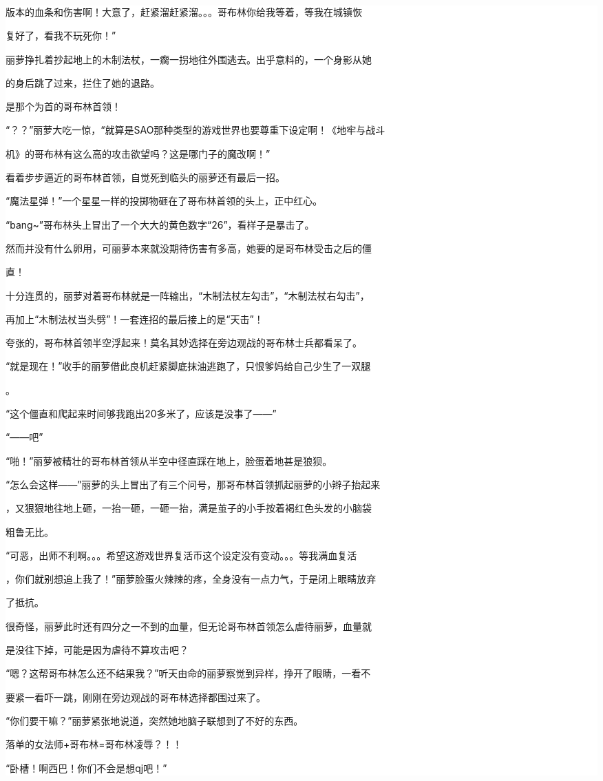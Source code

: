 版本的血条和伤害啊！大意了，赶紧溜赶紧溜。。。哥布林你给我等着，等我在城镇恢

复好了，看我不玩死你！”

丽萝挣扎着抄起地上的木制法杖，一瘸一拐地往外围逃去。出乎意料的，一个身影从她

的身后跳了过来，拦住了她的退路。

是那个为首的哥布林首领！

“？？”丽萝大吃一惊，“就算是SAO那种类型的游戏世界也要尊重下设定啊！《地牢与战斗

机》的哥布林有这么高的攻击欲望吗？这是哪门子的魔改啊！”

看着步步逼近的哥布林首领，自觉死到临头的丽萝还有最后一招。

“魔法星弹！”一个星星一样的投掷物砸在了哥布林首领的头上，正中红心。

“bang~”哥布林头上冒出了一个大大的黄色数字“26”，看样子是暴击了。

然而并没有什么卵用，可丽萝本来就没期待伤害有多高，她要的是哥布林受击之后的僵

直！

十分连贯的，丽萝对着哥布林就是一阵输出，“木制法杖左勾击”，“木制法杖右勾击”，

再加上“木制法杖当头劈”！一套连招的最后接上的是“天击”！

夸张的，哥布林首领半空浮起来！莫名其妙选择在旁边观战的哥布林士兵都看呆了。

“就是现在！”收手的丽萝借此良机赶紧脚底抹油逃跑了，只恨爹妈给自己少生了一双腿

。

“这个僵直和爬起来时间够我跑出20多米了，应该是没事了——”

“——吧”

“啪！”丽萝被精壮的哥布林首领从半空中径直踩在地上，脸蛋着地甚是狼狈。

“怎么会这样——”丽萝的头上冒出了有三个问号，那哥布林首领抓起丽萝的小辫子抬起来

，又狠狠地往地上砸，一抬一砸，一砸一抬，满是茧子的小手按着褐红色头发的小脑袋

粗鲁无比。

“可恶，出师不利啊。。。希望这游戏世界复活币这个设定没有变动。。。等我满血复活

，你们就别想追上我了！”丽萝脸蛋火辣辣的疼，全身没有一点力气，于是闭上眼睛放弃

了抵抗。

很奇怪，丽萝此时还有四分之一不到的血量，但无论哥布林首领怎么虐待丽萝，血量就

是没往下掉，可能是因为虐待不算攻击吧？

“嗯？这帮哥布林怎么还不结果我？”听天由命的丽萝察觉到异样，挣开了眼睛，一看不

要紧一看吓一跳，刚刚在旁边观战的哥布林选择都围过来了。

“你们要干嘛？”丽萝紧张地说道，突然她地脑子联想到了不好的东西。

落单的女法师+哥布林=哥布林凌辱？！！

“卧槽！啊西巴！你们不会是想qj吧！”
